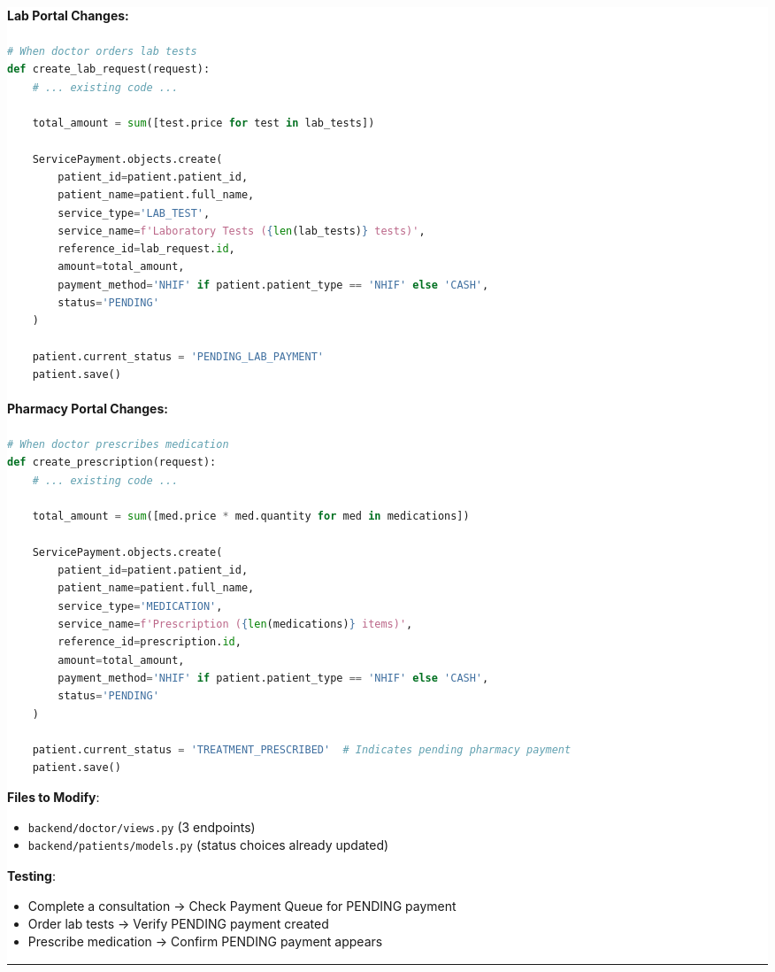 #### Lab Portal Changes:
```python
# When doctor orders lab tests
def create_lab_request(request):
    # ... existing code ...

    total_amount = sum([test.price for test in lab_tests])

    ServicePayment.objects.create(
        patient_id=patient.patient_id,
        patient_name=patient.full_name,
        service_type='LAB_TEST',
        service_name=f'Laboratory Tests ({len(lab_tests)} tests)',
        reference_id=lab_request.id,
        amount=total_amount,
        payment_method='NHIF' if patient.patient_type == 'NHIF' else 'CASH',
        status='PENDING'
    )

    patient.current_status = 'PENDING_LAB_PAYMENT'
    patient.save()
```

#### Pharmacy Portal Changes:
```python
# When doctor prescribes medication
def create_prescription(request):
    # ... existing code ...

    total_amount = sum([med.price * med.quantity for med in medications])

    ServicePayment.objects.create(
        patient_id=patient.patient_id,
        patient_name=patient.full_name,
        service_type='MEDICATION',
        service_name=f'Prescription ({len(medications)} items)',
        reference_id=prescription.id,
        amount=total_amount,
        payment_method='NHIF' if patient.patient_type == 'NHIF' else 'CASH',
        status='PENDING'
    )

    patient.current_status = 'TREATMENT_PRESCRIBED'  # Indicates pending pharmacy payment
    patient.save()
```

**Files to Modify**:
- `backend/doctor/views.py` (3 endpoints)
- `backend/patients/models.py` (status choices already updated)

**Testing**:
- Complete a consultation → Check Payment Queue for PENDING payment
- Order lab tests → Verify PENDING payment created
- Prescribe medication → Confirm PENDING payment appears

---